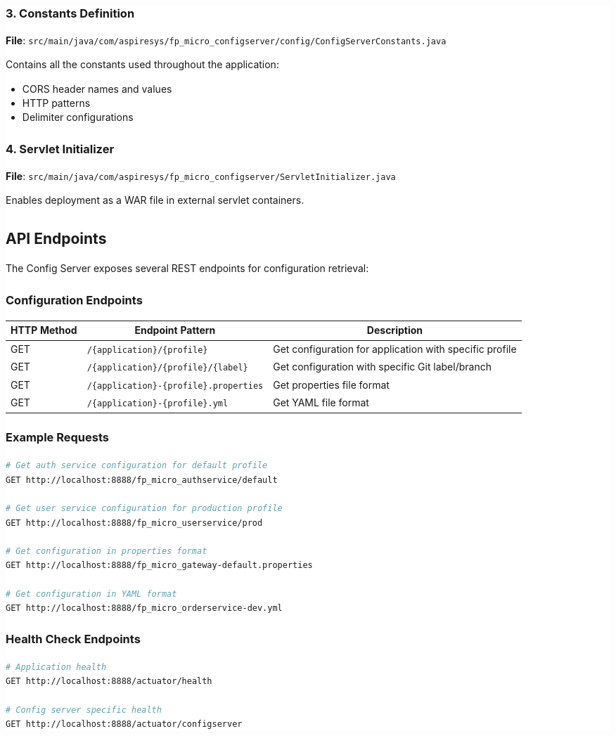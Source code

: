 ### 3. Constants Definition

**File**: `src/main/java/com/aspiresys/fp_micro_configserver/config/ConfigServerConstants.java`

Contains all the constants used throughout the application:

- CORS header names and values
- HTTP patterns
- Delimiter configurations

### 4. Servlet Initializer

**File**: `src/main/java/com/aspiresys/fp_micro_configserver/ServletInitializer.java`

Enables deployment as a WAR file in external servlet containers.

## API Endpoints

The Config Server exposes several REST endpoints for configuration retrieval:

### Configuration Endpoints

| HTTP Method | Endpoint Pattern                      | Description                                             |
| ----------- | ------------------------------------- | ------------------------------------------------------- |
| GET         | `/{application}/{profile}`            | Get configuration for application with specific profile |
| GET         | `/{application}/{profile}/{label}`    | Get configuration with specific Git label/branch        |
| GET         | `/{application}-{profile}.properties` | Get properties file format                              |
| GET         | `/{application}-{profile}.yml`        | Get YAML file format                                    |

### Example Requests

```bash
# Get auth service configuration for default profile
GET http://localhost:8888/fp_micro_authservice/default

# Get user service configuration for production profile
GET http://localhost:8888/fp_micro_userservice/prod

# Get configuration in properties format
GET http://localhost:8888/fp_micro_gateway-default.properties

# Get configuration in YAML format
GET http://localhost:8888/fp_micro_orderservice-dev.yml
```

### Health Check Endpoints

```bash
# Application health
GET http://localhost:8888/actuator/health

# Config server specific health
GET http://localhost:8888/actuator/configserver
```
